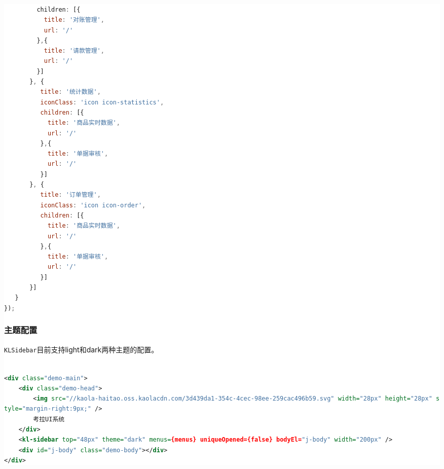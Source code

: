 ```javascript
         children: [{
           title: '对账管理',
           url: '/'
         },{
           title: '请款管理',
           url: '/'
         }]
       }, {
          title: '统计数据',
          iconClass: 'icon icon-statistics',
          children: [{
            title: '商品实时数据',
            url: '/'
          },{
            title: '单据审核',
            url: '/'
          }]
       }, {
          title: '订单管理',
          iconClass: 'icon icon-order',
          children: [{
            title: '商品实时数据',
            url: '/'
          },{
            title: '单据审核',
            url: '/'
          }]
       }]
   }
});
```



### 主题配置
`KLSidebar`目前支持light和dark两种主题的配置。

<div class="m-example"></div>

```xml

<div class="demo-main">
    <div class="demo-head">
        <img src="//kaola-haitao.oss.kaolacdn.com/3d439da1-354c-4cec-98ee-259cac496b59.svg" width="28px" height="28px" style="margin-right:9px;" />
        考拉UI系统
    </div>
    <kl-sidebar top="48px" theme="dark" menus={menus} uniqueOpened={false} bodyEl="j-body" width="200px" />
    <div id="j-body" class="demo-body"></div>
</div>
```
